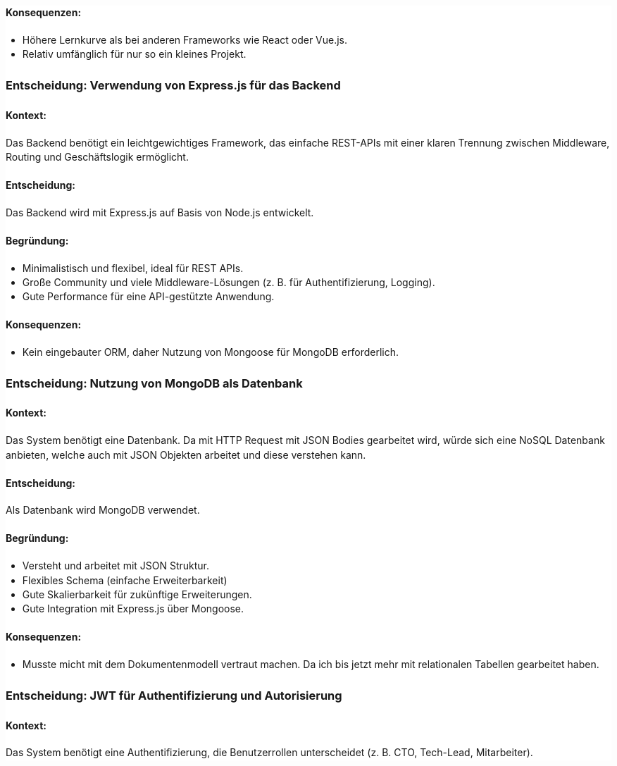 #### Konsequenzen:

* Höhere Lernkurve als bei anderen Frameworks wie React oder Vue.js.
* Relativ umfänglich für nur so ein kleines Projekt.

### Entscheidung: Verwendung von Express.js für das Backend

#### Kontext:

Das Backend benötigt ein leichtgewichtiges Framework, das einfache REST-APIs mit einer klaren
Trennung zwischen Middleware, Routing und Geschäftslogik ermöglicht.

#### Entscheidung:

Das Backend wird mit Express.js auf Basis von Node.js entwickelt.

#### Begründung:

* Minimalistisch und flexibel, ideal für REST APIs.
* Große Community und viele Middleware-Lösungen (z. B. für Authentifizierung, Logging).
* Gute Performance für eine API-gestützte Anwendung.

#### Konsequenzen:

* Kein eingebauter ORM, daher Nutzung von Mongoose für MongoDB erforderlich.

### Entscheidung: Nutzung von MongoDB als Datenbank

#### Kontext:

Das System benötigt eine Datenbank. Da mit HTTP Request mit JSON Bodies gearbeitet wird, würde sich
eine NoSQL Datenbank anbieten, welche auch mit JSON Objekten arbeitet und diese verstehen kann.

#### Entscheidung:

Als Datenbank wird MongoDB verwendet.

#### Begründung:

* Versteht und arbeitet mit JSON Struktur.
* Flexibles Schema (einfache Erweiterbarkeit)
* Gute Skalierbarkeit für zukünftige Erweiterungen.
* Gute Integration mit Express.js über Mongoose.

#### Konsequenzen:

* Musste micht mit dem Dokumentenmodell vertraut machen. Da ich bis jetzt mehr mit relationalen
  Tabellen gearbeitet haben.

### Entscheidung: JWT für Authentifizierung und Autorisierung

#### Kontext:

Das System benötigt eine Authentifizierung, die Benutzerrollen
unterscheidet (z. B. CTO, Tech-Lead, Mitarbeiter).
